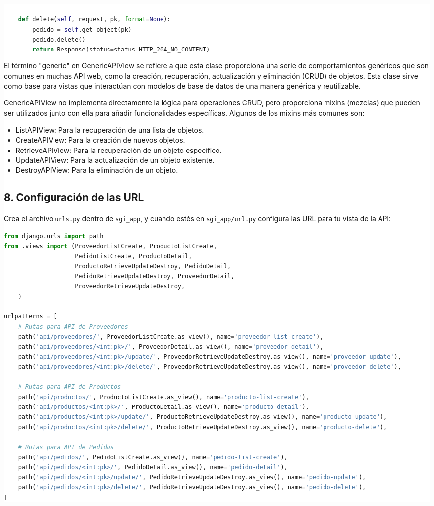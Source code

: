 ```python

    def delete(self, request, pk, format=None):
        pedido = self.get_object(pk)
        pedido.delete()
        return Response(status=status.HTTP_204_NO_CONTENT)
```

El término "generic" en GenericAPIView se refiere a que esta clase proporciona una serie de comportamientos genéricos que son comunes en muchas API web, como la creación, recuperación, actualización y eliminación (CRUD) de objetos. Esta clase sirve como base para vistas que interactúan con modelos de base de datos de una manera genérica y reutilizable.

GenericAPIView no implementa directamente la lógica para operaciones CRUD, pero proporciona mixins (mezclas) que pueden ser utilizados junto con ella para añadir funcionalidades específicas. Algunos de los mixins más comunes son:

- ListAPIView: Para la recuperación de una lista de objetos.
- CreateAPIView: Para la creación de nuevos objetos.
- RetrieveAPIView: Para la recuperación de un objeto específico.
- UpdateAPIView: Para la actualización de un objeto existente.
- DestroyAPIView: Para la eliminación de un objeto.

## **8. Configuración de las URL**
Crea el archivo `urls.py` dentro de `sgi_app`, y cuando estés en `sgi_app/url.py` configura las URL para tu vista de la API:
```python
from django.urls import path
from .views import (ProveedorListCreate, ProductoListCreate,
                    PedidoListCreate, ProductoDetail, 
                    ProductoRetrieveUpdateDestroy, PedidoDetail, 
                    PedidoRetrieveUpdateDestroy, ProveedorDetail, 
                    ProveedorRetrieveUpdateDestroy,
    )

urlpatterns = [
    # Rutas para API de Proveedores
    path('api/proveedores/', ProveedorListCreate.as_view(), name='proveedor-list-create'),
    path('api/proveedores/<int:pk>/', ProveedorDetail.as_view(), name='proveedor-detail'),
    path('api/proveedores/<int:pk>/update/', ProveedorRetrieveUpdateDestroy.as_view(), name='proveedor-update'),
    path('api/proveedores/<int:pk>/delete/', ProveedorRetrieveUpdateDestroy.as_view(), name='proveedor-delete'),

    # Rutas para API de Productos
    path('api/productos/', ProductoListCreate.as_view(), name='producto-list-create'),
    path('api/productos/<int:pk>/', ProductoDetail.as_view(), name='producto-detail'),
    path('api/productos/<int:pk>/update/', ProductoRetrieveUpdateDestroy.as_view(), name='producto-update'),
    path('api/productos/<int:pk>/delete/', ProductoRetrieveUpdateDestroy.as_view(), name='producto-delete'),

    # Rutas para API de Pedidos
    path('api/pedidos/', PedidoListCreate.as_view(), name='pedido-list-create'),
    path('api/pedidos/<int:pk>/', PedidoDetail.as_view(), name='pedido-detail'),
    path('api/pedidos/<int:pk>/update/', PedidoRetrieveUpdateDestroy.as_view(), name='pedido-update'),
    path('api/pedidos/<int:pk>/delete/', PedidoRetrieveUpdateDestroy.as_view(), name='pedido-delete'),
]
```
